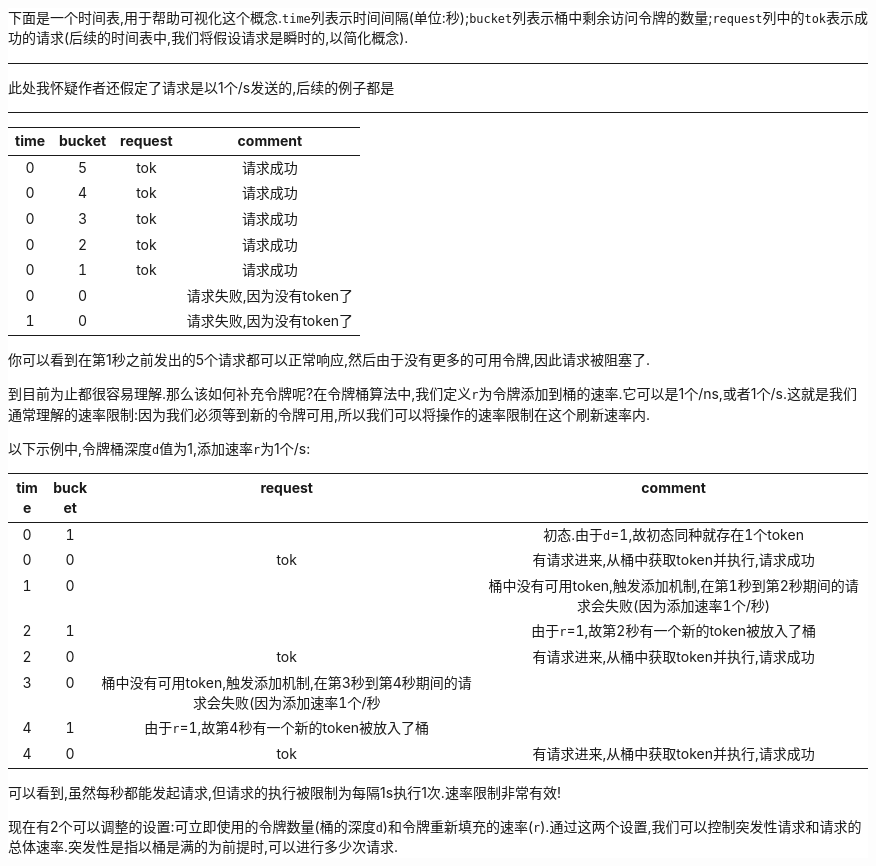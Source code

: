 下面是一个时间表,用于帮助可视化这个概念.`time`列表示时间间隔(单位:秒);`bucket`列表示桶中剩余访问令牌的数量;`request`列中的`tok`表示成功的请求(后续的时间表中,我们将假设请求是瞬时的,以简化概念).

****

此处我怀疑作者还假定了请求是以1个/s发送的,后续的例子都是

****


|time|bucket|request|comment|
|:-:|:-:|:-:|:-:|
|0|5|tok|请求成功|
|0|4|tok|请求成功|
|0|3|tok|请求成功|
|0|2|tok|请求成功|
|0|1|tok|请求成功|
|0|0||请求失败,因为没有token了|
|1|0||请求失败,因为没有token了|

你可以看到在第1秒之前发出的5个请求都可以正常响应,然后由于没有更多的可用令牌,因此请求被阻塞了.

到目前为止都很容易理解.那么该如何补充令牌呢?在令牌桶算法中,我们定义`r`为令牌添加到桶的速率.它可以是1个/ns,或者1个/s.这就是我们通常理解的速率限制:因为我们必须等到新的令牌可用,所以我们可以将操作的速率限制在这个刷新速率内.

以下示例中,令牌桶深度`d`值为1,添加速率`r`为1个/s:

|time|bucket|request|comment|
|:-:|:-:|:-:|:-:|
|0|1||初态.由于`d`=1,故初态同种就存在1个token|
|0|0|tok|有请求进来,从桶中获取token并执行,请求成功|
|1|0||桶中没有可用token,触发添加机制,在第1秒到第2秒期间的请求会失败(因为添加速率1个/秒)|
|2|1||由于`r`=1,故第2秒有一个新的token被放入了桶|
|2|0|tok|有请求进来,从桶中获取token并执行,请求成功|
|3|0|桶中没有可用token,触发添加机制,在第3秒到第4秒期间的请求会失败(因为添加速率1个/秒|
|4|1|由于`r`=1,故第4秒有一个新的token被放入了桶|
|4|0|tok|有请求进来,从桶中获取token并执行,请求成功|

可以看到,虽然每秒都能发起请求,但请求的执行被限制为每隔1s执行1次.速率限制非常有效!

现在有2个可以调整的设置:可立即使用的令牌数量(桶的深度`d`)和令牌重新填充的速率(`r`).通过这两个设置,我们可以控制突发性请求和请求的总体速率.突发性是指以桶是满的为前提时,可以进行多少次请求.
